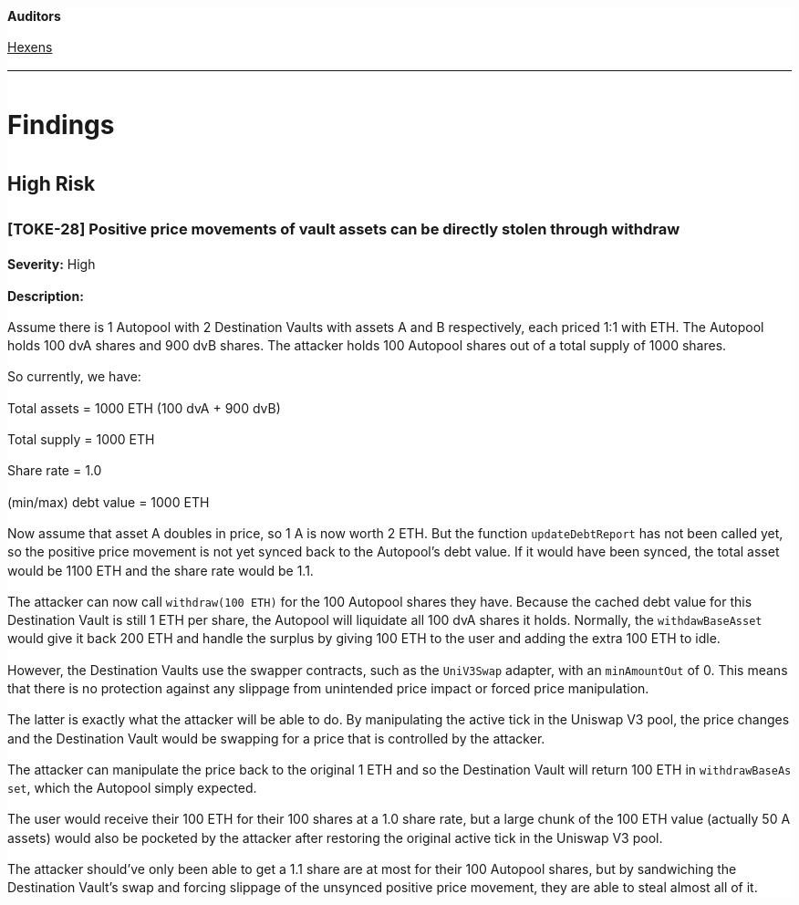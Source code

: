 **Auditors**

[Hexens](https://hexens.io/)

---

# Findings
## High Risk

### [TOKE-28] Positive price movements of vault assets can be directly stolen through withdraw

**Severity:** High

**Description:**

Assume there is 1 Autopool with 2 Destination Vaults with assets A and B respectively, each priced 1:1 with ETH. The Autopool holds 100 dvA shares and 900 dvB shares. The attacker holds 100 Autopool shares out of a total supply of 1000 shares.

So currently, we have:

Total assets = 1000 ETH (100 dvA + 900 dvB)

Total supply = 1000 ETH

Share rate = 1.0

(min/max) debt value = 1000 ETH

Now assume that asset A doubles in price, so 1 A is now worth 2 ETH. But the function `updateDebtReport` has not been called yet, so the positive price movement is not yet synced back to the Autopool’s debt value. If it would have been synced, the total asset would be 1100 ETH and the share rate would be 1.1.

The attacker can now call `withdraw(100 ETH)` for the 100 Autopool shares they have. Because the cached debt value for this Destination Vault is still 1 ETH per share, the Autopool will liquidate all 100 dvA shares it holds. Normally, the `withdawBaseAsset` would give it back 200 ETH and handle the surplus by giving 100 ETH to the user and adding the extra 100 ETH to idle.

However, the Destination Vaults use the swapper contracts, such as the `UniV3Swap` adapter, with an `minAmountOut` of 0. This means that there is no protection against any slippage from unintended price impact or forced price manipulation. 

The latter is exactly what the attacker will be able to do. By manipulating the active tick in the Uniswap V3 pool, the price changes and the Destination Vault would be swapping for a price that is controlled by the attacker.

The attacker can manipulate the price back to the original 1 ETH and so the Destination Vault will return 100 ETH in `withdrawBaseAsset`, which the Autopool simply expected. 

The user would receive their 100 ETH for their 100 shares at a 1.0 share rate, but a large chunk of the 100 ETH value (actually 50 A assets) would also be pocketed by the attacker after restoring the original active tick in the Uniswap V3 pool.

The attacker should’ve only been able to get a 1.1 share are at most for their 100 Autopool shares, but by sandwiching the Destination Vault’s swap and forcing slippage of the unsynced positive price movement, they are able to steal almost all of it.
